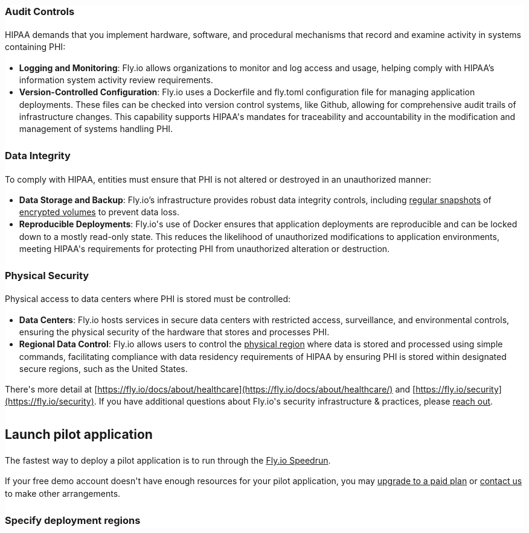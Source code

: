 ### Audit Controls

HIPAA demands that you implement hardware, software, and procedural mechanisms that record and examine activity in systems containing PHI:

- **Logging and Monitoring**: Fly.io allows organizations to monitor and log access and usage, helping comply with HIPAA’s information system activity review requirements.
- **Version-Controlled Configuration**: Fly.io uses a Dockerfile and fly.toml configuration file for managing application deployments. These files can be checked into version control systems, like Github, allowing for comprehensive audit trails of infrastructure changes. This capability supports HIPAA's mandates for traceability and accountability in the modification and management of systems handling PHI.

### Data Integrity

To comply with HIPAA, entities must ensure that PHI is not altered or destroyed in an unauthorized manner:

- **Data Storage and Backup**: Fly.io’s infrastructure provides robust data integrity controls, including [regular snapshots](/docs/volumes/volume-manage/) of [encrypted volumes](/docs/volumes/overview/#volume-encryption) to prevent data loss.
- **Reproducible Deployments**: Fly.io's use of Docker ensures that application deployments are reproducible and can be locked down to a mostly read-only state. This reduces the likelihood of unauthorized modifications to application environments, meeting HIPAA's requirements for protecting PHI from unauthorized alteration or destruction.

### Physical Security

Physical access to data centers where PHI is stored must be controlled:

- **Data Centers**: Fly.io hosts services in secure data centers with restricted access, surveillance, and environmental controls, ensuring the physical security of the hardware that stores and processes PHI.
- **Regional Data Control**: Fly.io allows users to control the [physical region](https://fly.io/docs/reference/regions/) where data is stored and processed using simple commands, facilitating compliance with data residency requirements of HIPAA by ensuring PHI is stored within designated secure regions, such as the United States.

There's more detail at [https://fly.io/docs/about/healthcare](https://fly.io/docs/about/healthcare/) and [https://fly.io/security](https://fly.io/security). If you have additional questions about Fly.io's security infrastructure & practices, please [reach out](mailto:sales@fly.io).

## Launch pilot application

The fastest way to deploy a pilot application is to run through the [Fly.io Speedrun](https://fly.io/speedrun/).

If your free demo account doesn't have enough resources for your pilot application, you may [upgrade to a paid plan](https://fly.io/docs/about/pricing/) or [contact us](mailto:sales@fly.io) to make other arrangements.

### Specify deployment regions
